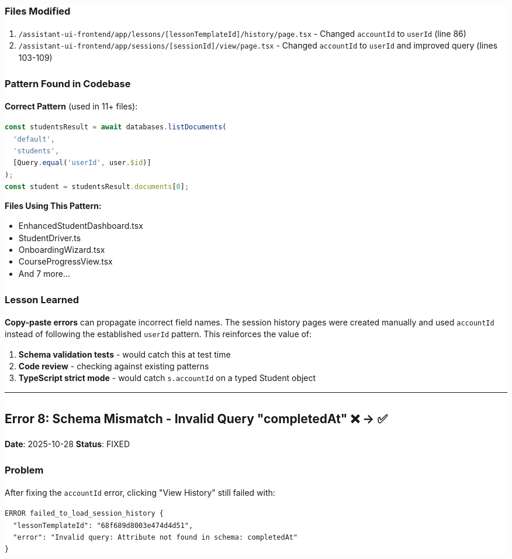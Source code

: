 ### Files Modified

1. `/assistant-ui-frontend/app/lessons/[lessonTemplateId]/history/page.tsx` - Changed `accountId` to `userId` (line 86)
2. `/assistant-ui-frontend/app/sessions/[sessionId]/view/page.tsx` - Changed `accountId` to `userId` and improved query (lines 103-109)

### Pattern Found in Codebase

**Correct Pattern** (used in 11+ files):
```typescript
const studentsResult = await databases.listDocuments(
  'default',
  'students',
  [Query.equal('userId', user.$id)]
);
const student = studentsResult.documents[0];
```

**Files Using This Pattern:**
- EnhancedStudentDashboard.tsx
- StudentDriver.ts
- OnboardingWizard.tsx
- CourseProgressView.tsx
- And 7 more...

### Lesson Learned

**Copy-paste errors** can propagate incorrect field names. The session history pages were created manually and used `accountId` instead of following the established `userId` pattern. This reinforces the value of:
1. **Schema validation tests** - would catch this at test time
2. **Code review** - checking against existing patterns
3. **TypeScript strict mode** - would catch `s.accountId` on a typed Student object

---


## Error 8: Schema Mismatch - Invalid Query "completedAt" ❌ → ✅

**Date**: 2025-10-28
**Status**: FIXED

### Problem

After fixing the `accountId` error, clicking "View History" still failed with:

```
ERROR failed_to_load_session_history {
  "lessonTemplateId": "68f689d8003e474d4d51",
  "error": "Invalid query: Attribute not found in schema: completedAt"
}
```

